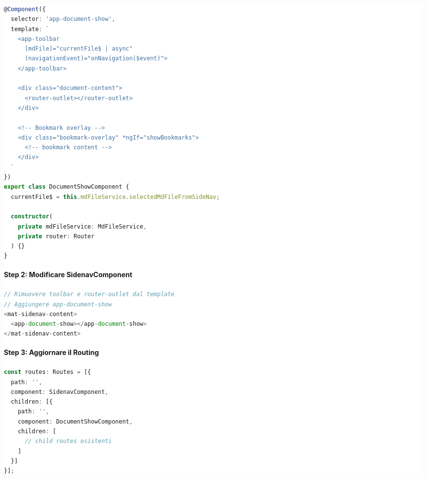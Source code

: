 ```TypeScript
@Component({
  selector: 'app-document-show',
  template: `
    <app-toolbar 
      [mdFile]="currentFile$ | async"
      (navigationEvent)="onNavigation($event)">
    </app-toolbar>
    
    <div class="document-content">
      <router-outlet></router-outlet>
    </div>
    
    <!-- Bookmark overlay -->
    <div class="bookmark-overlay" *ngIf="showBookmarks">
      <!-- bookmark content -->
    </div>
  `
})
export class DocumentShowComponent {
  currentFile$ = this.mdFileService.selectedMdFileFromSideNav;
  
  constructor(
    private mdFileService: MdFileService,
    private router: Router
  ) {}
}
```

#### Step 2: Modificare SidenavComponent

```TypeScript
// Rimuovere toolbar e router-outlet dal template
// Aggiungere app-document-show
<mat-sidenav-content>
  <app-document-show></app-document-show>
</mat-sidenav-content>
```

#### Step 3: Aggiornare il Routing

```TypeScript
const routes: Routes = [{
  path: '',
  component: SidenavComponent,
  children: [{
    path: '',
    component: DocumentShowComponent,
    children: [
      // child routes esistenti
    ]
  }]
}];
```
